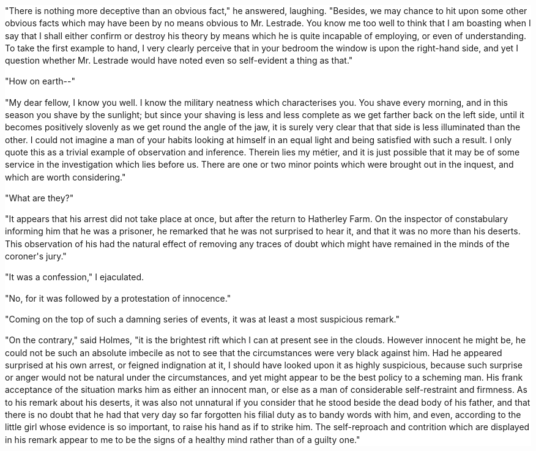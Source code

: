 "There is nothing more deceptive than an obvious fact," he
answered, laughing. "Besides, we may chance to hit upon some
other obvious facts which may have been by no means obvious to
Mr. Lestrade. You know me too well to think that I am boasting
when I say that I shall either confirm or destroy his theory by
means which he is quite incapable of employing, or even of
understanding. To take the first example to hand, I very clearly
perceive that in your bedroom the window is upon the right-hand
side, and yet I question whether Mr. Lestrade would have noted
even so self-evident a thing as that."

"How on earth--"

"My dear fellow, I know you well. I know the military neatness
which characterises you. You shave every morning, and in this
season you shave by the sunlight; but since your shaving is less
and less complete as we get farther back on the left side, until
it becomes positively slovenly as we get round the angle of the
jaw, it is surely very clear that that side is less illuminated
than the other. I could not imagine a man of your habits looking
at himself in an equal light and being satisfied with such a
result. I only quote this as a trivial example of observation and
inference. Therein lies my métier, and it is just possible that
it may be of some service in the investigation which lies before
us. There are one or two minor points which were brought out in
the inquest, and which are worth considering."

"What are they?"

"It appears that his arrest did not take place at once, but after
the return to Hatherley Farm. On the inspector of constabulary
informing him that he was a prisoner, he remarked that he was not
surprised to hear it, and that it was no more than his deserts.
This observation of his had the natural effect of removing any
traces of doubt which might have remained in the minds of the
coroner's jury."

"It was a confession," I ejaculated.

"No, for it was followed by a protestation of innocence."

"Coming on the top of such a damning series of events, it was at
least a most suspicious remark."

"On the contrary," said Holmes, "it is the brightest rift which I
can at present see in the clouds. However innocent he might be,
he could not be such an absolute imbecile as not to see that the
circumstances were very black against him. Had he appeared
surprised at his own arrest, or feigned indignation at it, I
should have looked upon it as highly suspicious, because such
surprise or anger would not be natural under the circumstances,
and yet might appear to be the best policy to a scheming man. His
frank acceptance of the situation marks him as either an innocent
man, or else as a man of considerable self-restraint and
firmness. As to his remark about his deserts, it was also not
unnatural if you consider that he stood beside the dead body of
his father, and that there is no doubt that he had that very day
so far forgotten his filial duty as to bandy words with him, and
even, according to the little girl whose evidence is so
important, to raise his hand as if to strike him. The
self-reproach and contrition which are displayed in his remark
appear to me to be the signs of a healthy mind rather than of a
guilty one."
